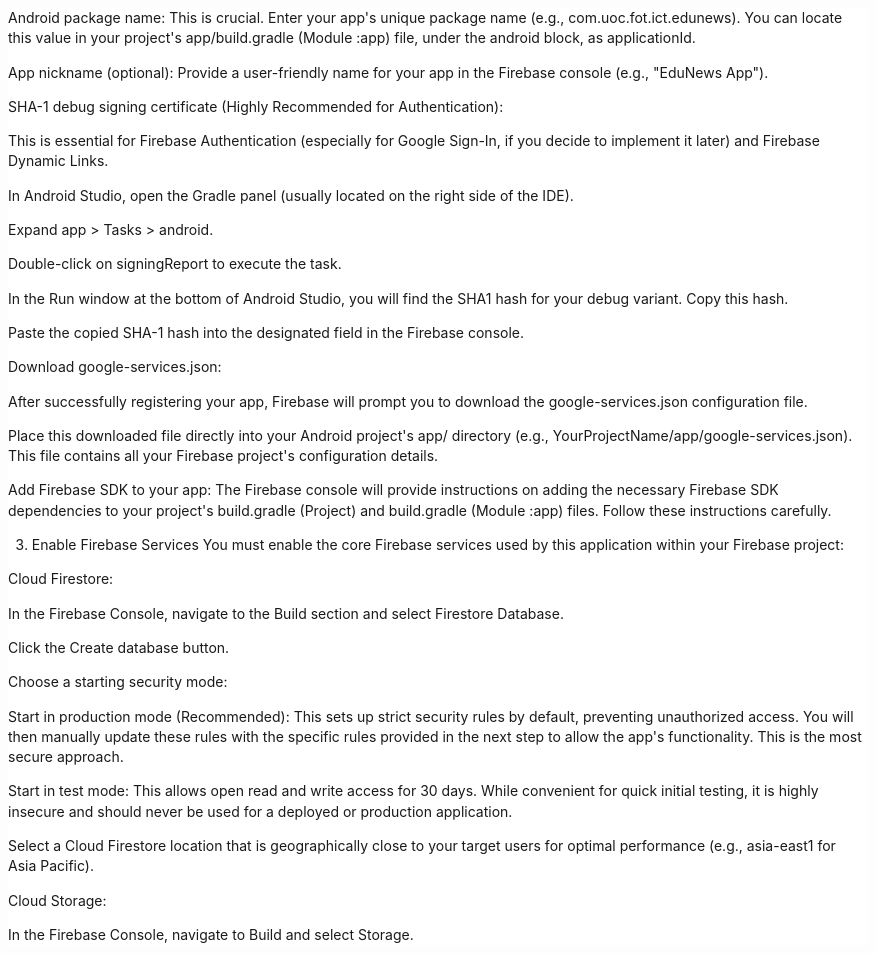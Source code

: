 Android package name: This is crucial. Enter your app's unique package name (e.g., com.uoc.fot.ict.edunews). You can locate this value in your project's app/build.gradle (Module :app) file, under the android block, as applicationId.

App nickname (optional): Provide a user-friendly name for your app in the Firebase console (e.g., "EduNews App").

SHA-1 debug signing certificate (Highly Recommended for Authentication):

This is essential for Firebase Authentication (especially for Google Sign-In, if you decide to implement it later) and Firebase Dynamic Links.

In Android Studio, open the Gradle panel (usually located on the right side of the IDE).

Expand app > Tasks > android.

Double-click on signingReport to execute the task.

In the Run window at the bottom of Android Studio, you will find the SHA1 hash for your debug variant. Copy this hash.

Paste the copied SHA-1 hash into the designated field in the Firebase console.

Download google-services.json:

After successfully registering your app, Firebase will prompt you to download the google-services.json configuration file.

Place this downloaded file directly into your Android project's app/ directory (e.g., YourProjectName/app/google-services.json). This file contains all your Firebase project's configuration details.

Add Firebase SDK to your app: The Firebase console will provide instructions on adding the necessary Firebase SDK dependencies to your project's build.gradle (Project) and build.gradle (Module :app) files. Follow these instructions carefully.

3. Enable Firebase Services
You must enable the core Firebase services used by this application within your Firebase project:

Cloud Firestore:

In the Firebase Console, navigate to the Build section and select Firestore Database.

Click the Create database button.

Choose a starting security mode:

Start in production mode (Recommended): This sets up strict security rules by default, preventing unauthorized access. You will then manually update these rules with the specific rules provided in the next step to allow the app's functionality. This is the most secure approach.

Start in test mode: This allows open read and write access for 30 days. While convenient for quick initial testing, it is highly insecure and should never be used for a deployed or production application.

Select a Cloud Firestore location that is geographically close to your target users for optimal performance (e.g., asia-east1 for Asia Pacific).

Cloud Storage:

In the Firebase Console, navigate to Build and select Storage.

